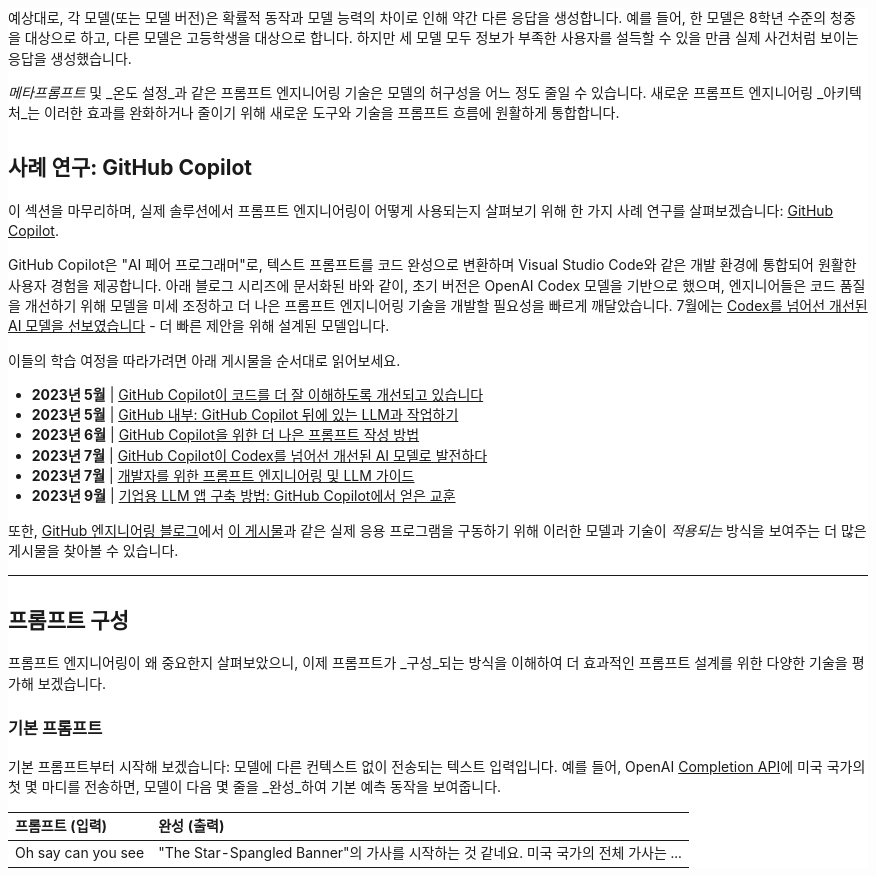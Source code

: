 예상대로, 각 모델(또는 모델 버전)은 확률적 동작과 모델 능력의 차이로 인해 약간 다른 응답을 생성합니다. 예를 들어, 한 모델은 8학년 수준의 청중을 대상으로 하고, 다른 모델은 고등학생을 대상으로 합니다. 하지만 세 모델 모두 정보가 부족한 사용자를 설득할 수 있을 만큼 실제 사건처럼 보이는 응답을 생성했습니다.

_메타프롬프트_ 및 _온도 설정_과 같은 프롬프트 엔지니어링 기술은 모델의 허구성을 어느 정도 줄일 수 있습니다. 새로운 프롬프트 엔지니어링 _아키텍처_는 이러한 효과를 완화하거나 줄이기 위해 새로운 도구와 기술을 프롬프트 흐름에 원활하게 통합합니다.

## 사례 연구: GitHub Copilot

이 섹션을 마무리하며, 실제 솔루션에서 프롬프트 엔지니어링이 어떻게 사용되는지 살펴보기 위해 한 가지 사례 연구를 살펴보겠습니다: [GitHub Copilot](https://github.com/features/copilot?WT.mc_id=academic-105485-koreyst).

GitHub Copilot은 "AI 페어 프로그래머"로, 텍스트 프롬프트를 코드 완성으로 변환하며 Visual Studio Code와 같은 개발 환경에 통합되어 원활한 사용자 경험을 제공합니다. 아래 블로그 시리즈에 문서화된 바와 같이, 초기 버전은 OpenAI Codex 모델을 기반으로 했으며, 엔지니어들은 코드 품질을 개선하기 위해 모델을 미세 조정하고 더 나은 프롬프트 엔지니어링 기술을 개발할 필요성을 빠르게 깨달았습니다. 7월에는 [Codex를 넘어선 개선된 AI 모델을 선보였습니다](https://github.blog/2023-07-28-smarter-more-efficient-coding-github-copilot-goes-beyond-codex-with-improved-ai-model/?WT.mc_id=academic-105485-koreyst) - 더 빠른 제안을 위해 설계된 모델입니다.

이들의 학습 여정을 따라가려면 아래 게시물을 순서대로 읽어보세요.

- **2023년 5월** | [GitHub Copilot이 코드를 더 잘 이해하도록 개선되고 있습니다](https://github.blog/2023-05-17-how-github-copilot-is-getting-better-at-understanding-your-code/?WT.mc_id=academic-105485-koreyst)
- **2023년 5월** | [GitHub 내부: GitHub Copilot 뒤에 있는 LLM과 작업하기](https://github.blog/2023-05-17-inside-github-working-with-the-llms-behind-github-copilot/?WT.mc_id=academic-105485-koreyst)
- **2023년 6월** | [GitHub Copilot을 위한 더 나은 프롬프트 작성 방법](https://github.blog/2023-06-20-how-to-write-better-prompts-for-github-copilot/?WT.mc_id=academic-105485-koreyst)
- **2023년 7월** | [GitHub Copilot이 Codex를 넘어선 개선된 AI 모델로 발전하다](https://github.blog/2023-07-28-smarter-more-efficient-coding-github-copilot-goes-beyond-codex-with-improved-ai-model/?WT.mc_id=academic-105485-koreyst)
- **2023년 7월** | [개발자를 위한 프롬프트 엔지니어링 및 LLM 가이드](https://github.blog/2023-07-17-prompt-engineering-guide-generative-ai-llms/?WT.mc_id=academic-105485-koreyst)
- **2023년 9월** | [기업용 LLM 앱 구축 방법: GitHub Copilot에서 얻은 교훈](https://github.blog/2023-09-06-how-to-build-an-enterprise-llm-application-lessons-from-github-copilot/?WT.mc_id=academic-105485-koreyst)

또한, [GitHub 엔지니어링 블로그](https://github.blog/category/engineering/?WT.mc_id=academic-105485-koreyst)에서 [이 게시물](https://github.blog/2023-09-27-how-i-used-github-copilot-chat-to-build-a-reactjs-gallery-prototype/?WT.mc_id=academic-105485-koreyst)과 같은 실제 응용 프로그램을 구동하기 위해 이러한 모델과 기술이 _적용되는_ 방식을 보여주는 더 많은 게시물을 찾아볼 수 있습니다.

---

## 프롬프트 구성

프롬프트 엔지니어링이 왜 중요한지 살펴보았으니, 이제 프롬프트가 _구성_되는 방식을 이해하여 더 효과적인 프롬프트 설계를 위한 다양한 기술을 평가해 보겠습니다.

### 기본 프롬프트

기본 프롬프트부터 시작해 보겠습니다: 모델에 다른 컨텍스트 없이 전송되는 텍스트 입력입니다. 예를 들어, OpenAI [Completion API](https://platform.openai.com/docs/api-reference/completions?WT.mc_id=academic-105485-koreyst)에 미국 국가의 첫 몇 마디를 전송하면, 모델이 다음 몇 줄을 _완성_하여 기본 예측 동작을 보여줍니다.

| 프롬프트 (입력)     | 완성 (출력)                                                                                                                        |
| :----------------- | :----------------------------------------------------------------------------------------------------------------------------------------- |
| Oh say can you see | "The Star-Spangled Banner"의 가사를 시작하는 것 같네요. 미국 국가의 전체 가사는 ... |

